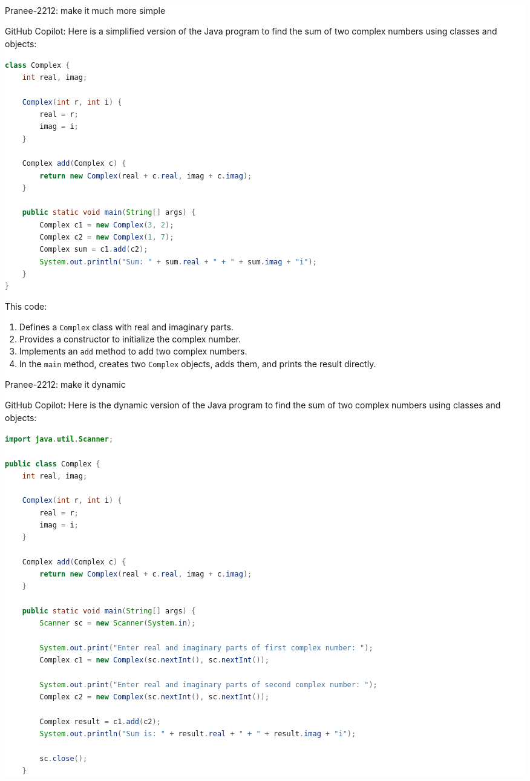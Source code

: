 Pranee-2212: make it much more simple 

GitHub Copilot: Here is a simplified version of the Java program to find the sum of two complex numbers using classes and objects:

```java
class Complex {
    int real, imag;

    Complex(int r, int i) {
        real = r;
        imag = i;
    }

    Complex add(Complex c) {
        return new Complex(real + c.real, imag + c.imag);
    }

    public static void main(String[] args) {
        Complex c1 = new Complex(3, 2);
        Complex c2 = new Complex(1, 7);
        Complex sum = c1.add(c2);
        System.out.println("Sum: " + sum.real + " + " + sum.imag + "i");
    }
}
```

This code:
1. Defines a `Complex` class with real and imaginary parts.
2. Provides a constructor to initialize the complex number.
3. Implements an `add` method to add two complex numbers.
4. In the `main` method, creates two `Complex` objects, adds them, and prints the result directly.

Pranee-2212: make it dynamic 

GitHub Copilot: Here is the dynamic version of the Java program to find the sum of two complex numbers using classes and objects:

```java
import java.util.Scanner;

public class Complex {
    int real, imag;

    Complex(int r, int i) {
        real = r;
        imag = i;
    }

    Complex add(Complex c) {
        return new Complex(real + c.real, imag + c.imag);
    }

    public static void main(String[] args) {
        Scanner sc = new Scanner(System.in);

        System.out.print("Enter real and imaginary parts of first complex number: ");
        Complex c1 = new Complex(sc.nextInt(), sc.nextInt());

        System.out.print("Enter real and imaginary parts of second complex number: ");
        Complex c2 = new Complex(sc.nextInt(), sc.nextInt());

        Complex result = c1.add(c2);
        System.out.println("Sum is: " + result.real + " + " + result.imag + "i");

        sc.close();
    }
```